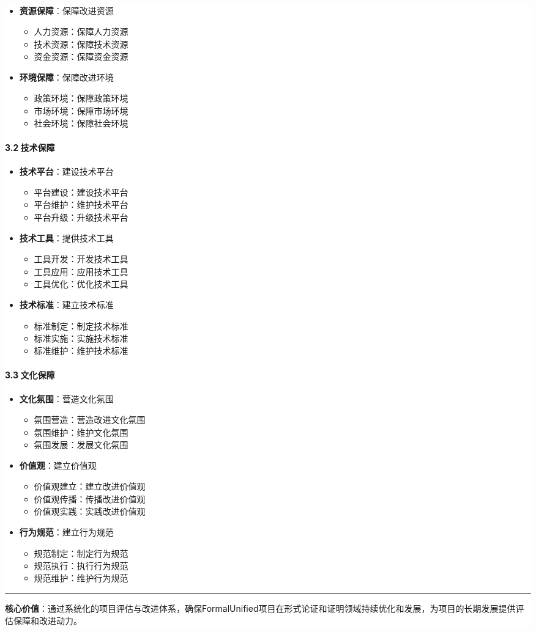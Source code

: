 - **资源保障**：保障改进资源
  - 人力资源：保障人力资源
  - 技术资源：保障技术资源
  - 资金资源：保障资金资源

- **环境保障**：保障改进环境
  - 政策环境：保障政策环境
  - 市场环境：保障市场环境
  - 社会环境：保障社会环境

#### 3.2 技术保障

- **技术平台**：建设技术平台
  - 平台建设：建设技术平台
  - 平台维护：维护技术平台
  - 平台升级：升级技术平台

- **技术工具**：提供技术工具
  - 工具开发：开发技术工具
  - 工具应用：应用技术工具
  - 工具优化：优化技术工具

- **技术标准**：建立技术标准
  - 标准制定：制定技术标准
  - 标准实施：实施技术标准
  - 标准维护：维护技术标准

#### 3.3 文化保障

- **文化氛围**：营造文化氛围
  - 氛围营造：营造改进文化氛围
  - 氛围维护：维护文化氛围
  - 氛围发展：发展文化氛围

- **价值观**：建立价值观
  - 价值观建立：建立改进价值观
  - 价值观传播：传播改进价值观
  - 价值观实践：实践改进价值观

- **行为规范**：建立行为规范
  - 规范制定：制定行为规范
  - 规范执行：执行行为规范
  - 规范维护：维护行为规范

---

**核心价值**：通过系统化的项目评估与改进体系，确保FormalUnified项目在形式论证和证明领域持续优化和发展，为项目的长期发展提供评估保障和改进动力。
